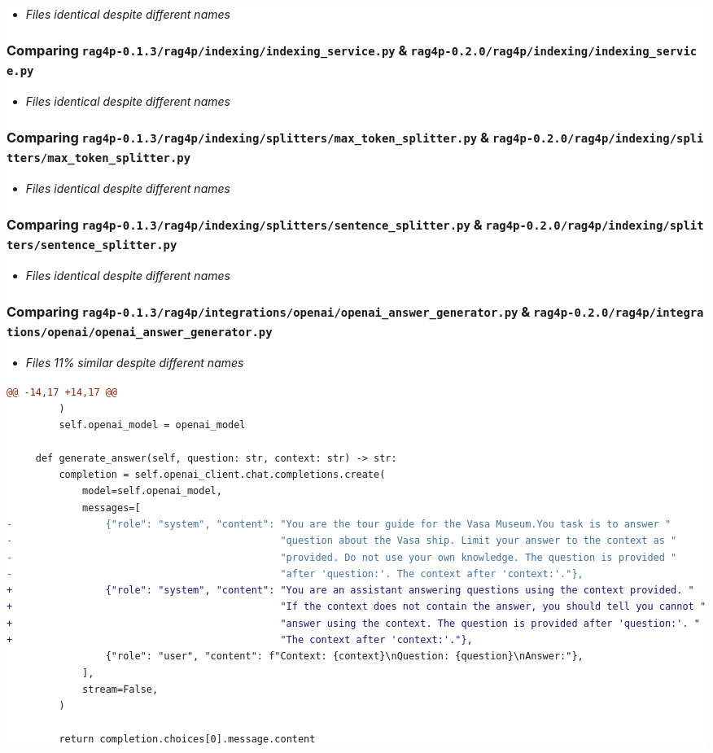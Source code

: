  * *Files identical despite different names*

### Comparing `rag4p-0.1.3/rag4p/indexing/indexing_service.py` & `rag4p-0.2.0/rag4p/indexing/indexing_service.py`

 * *Files identical despite different names*

### Comparing `rag4p-0.1.3/rag4p/indexing/splitters/max_token_splitter.py` & `rag4p-0.2.0/rag4p/indexing/splitters/max_token_splitter.py`

 * *Files identical despite different names*

### Comparing `rag4p-0.1.3/rag4p/indexing/splitters/sentence_splitter.py` & `rag4p-0.2.0/rag4p/indexing/splitters/sentence_splitter.py`

 * *Files identical despite different names*

### Comparing `rag4p-0.1.3/rag4p/integrations/openai/openai_answer_generator.py` & `rag4p-0.2.0/rag4p/integrations/openai/openai_answer_generator.py`

 * *Files 11% similar despite different names*

```diff
@@ -14,17 +14,17 @@
         )
         self.openai_model = openai_model
 
     def generate_answer(self, question: str, context: str) -> str:
         completion = self.openai_client.chat.completions.create(
             model=self.openai_model,
             messages=[
-                {"role": "system", "content": "You are the tour guide for the Vasa Museum.You task is to answer "
-                                              "question about the Vasa ship. Limit your answer to the context as "
-                                              "provided. Do not use your own knowledge. The question is provided "
-                                              "after 'question:'. The context after 'context:'."},
+                {"role": "system", "content": "You are an assistant answering questions using the context provided. "
+                                              "If the context does not contain the answer, you should tell you cannot "
+                                              "answer using the context. The question is provided after 'question:'. "
+                                              "The context after 'context:'."},
                 {"role": "user", "content": f"Context: {context}\nQuestion: {question}\nAnswer:"},
             ],
             stream=False,
         )
 
         return completion.choices[0].message.content
```

